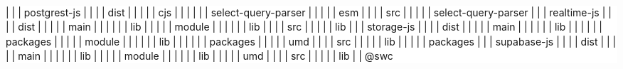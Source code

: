 | | | postgrest-js
| | | | dist
| | | | | cjs
| | | | | | select-query-parser
| | | | | esm
| | | | src
| | | | | select-query-parser
| | | realtime-js
| | | | dist
| | | | | main
| | | | | | lib
| | | | | module
| | | | | | lib
| | | | src
| | | | | lib
| | | storage-js
| | | | dist
| | | | | main
| | | | | | lib
| | | | | | packages
| | | | | module
| | | | | | lib
| | | | | | packages
| | | | | umd
| | | | src
| | | | | lib
| | | | | packages
| | | supabase-js
| | | | dist
| | | | | main
| | | | | | lib
| | | | | module
| | | | | | lib
| | | | | umd
| | | | src
| | | | | lib
| | @swc